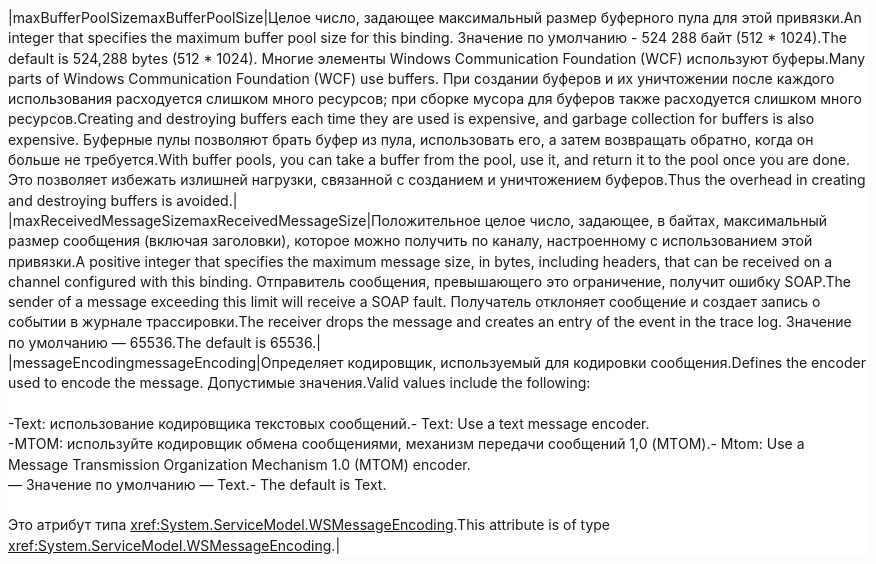 |<span data-ttu-id="67502-124">maxBufferPoolSize</span><span class="sxs-lookup"><span data-stu-id="67502-124">maxBufferPoolSize</span></span>|<span data-ttu-id="67502-125">Целое число, задающее максимальный размер буферного пула для этой привязки.</span><span class="sxs-lookup"><span data-stu-id="67502-125">An integer that specifies the maximum buffer pool size for this binding.</span></span> <span data-ttu-id="67502-126">Значение по умолчанию - 524 288 байт (512 \* 1024).</span><span class="sxs-lookup"><span data-stu-id="67502-126">The default is 524,288 bytes (512 \* 1024).</span></span> <span data-ttu-id="67502-127">Многие элементы Windows Communication Foundation (WCF) используют буферы.</span><span class="sxs-lookup"><span data-stu-id="67502-127">Many parts of Windows Communication Foundation (WCF) use buffers.</span></span> <span data-ttu-id="67502-128">При создании буферов и их уничтожении после каждого использования расходуется слишком много ресурсов; при сборке мусора для буферов также расходуется слишком много ресурсов.</span><span class="sxs-lookup"><span data-stu-id="67502-128">Creating and destroying buffers each time they are used is expensive, and garbage collection for buffers is also expensive.</span></span> <span data-ttu-id="67502-129">Буферные пулы позволяют брать буфер из пула, использовать его, а затем возвращать обратно, когда он больше не требуется.</span><span class="sxs-lookup"><span data-stu-id="67502-129">With buffer pools, you can take a buffer from the pool, use it, and return it to the pool once you are done.</span></span> <span data-ttu-id="67502-130">Это позволяет избежать излишней нагрузки, связанной с созданием и уничтожением буферов.</span><span class="sxs-lookup"><span data-stu-id="67502-130">Thus the overhead in creating and destroying buffers is avoided.</span></span>|  
|<span data-ttu-id="67502-131">maxReceivedMessageSize</span><span class="sxs-lookup"><span data-stu-id="67502-131">maxReceivedMessageSize</span></span>|<span data-ttu-id="67502-132">Положительное целое число, задающее, в байтах, максимальный размер сообщения (включая заголовки), которое можно получить по каналу, настроенному с использованием этой привязки.</span><span class="sxs-lookup"><span data-stu-id="67502-132">A positive integer that specifies the maximum message size, in bytes, including headers, that can be received on a channel configured with this binding.</span></span> <span data-ttu-id="67502-133">Отправитель сообщения, превышающего это ограничение, получит ошибку SOAP.</span><span class="sxs-lookup"><span data-stu-id="67502-133">The sender of a message exceeding this limit will receive a SOAP fault.</span></span> <span data-ttu-id="67502-134">Получатель отклоняет сообщение и создает запись о событии в журнале трассировки.</span><span class="sxs-lookup"><span data-stu-id="67502-134">The receiver drops the message and creates an entry of the event in the trace log.</span></span> <span data-ttu-id="67502-135">Значение по умолчанию — 65536.</span><span class="sxs-lookup"><span data-stu-id="67502-135">The default is 65536.</span></span>|  
|<span data-ttu-id="67502-136">messageEncoding</span><span class="sxs-lookup"><span data-stu-id="67502-136">messageEncoding</span></span>|<span data-ttu-id="67502-137">Определяет кодировщик, используемый для кодировки сообщения.</span><span class="sxs-lookup"><span data-stu-id="67502-137">Defines the encoder used to encode the message.</span></span> <span data-ttu-id="67502-138">Допустимые значения.</span><span class="sxs-lookup"><span data-stu-id="67502-138">Valid values include the following:</span></span><br /><br /> <span data-ttu-id="67502-139">-Text: использование кодировщика текстовых сообщений.</span><span class="sxs-lookup"><span data-stu-id="67502-139">-   Text: Use a text message encoder.</span></span><br /><span data-ttu-id="67502-140">-MTOM: используйте кодировщик обмена сообщениями, механизм передачи сообщений 1,0 (MTOM).</span><span class="sxs-lookup"><span data-stu-id="67502-140">-   Mtom: Use a Message Transmission Organization Mechanism 1.0 (MTOM) encoder.</span></span><br /><span data-ttu-id="67502-141">— Значение по умолчанию — Text.</span><span class="sxs-lookup"><span data-stu-id="67502-141">-   The default is Text.</span></span><br /><br /> <span data-ttu-id="67502-142">Это атрибут типа <xref:System.ServiceModel.WSMessageEncoding>.</span><span class="sxs-lookup"><span data-stu-id="67502-142">This attribute is of type <xref:System.ServiceModel.WSMessageEncoding>.</span></span>|  